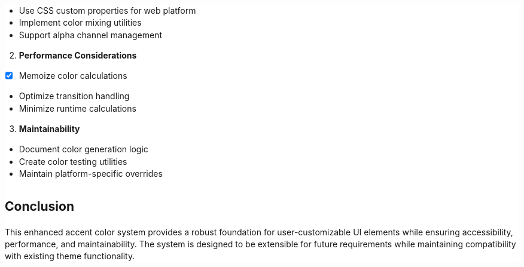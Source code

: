 - Use CSS custom properties for web platform
- Implement color mixing utilities
- Support alpha channel management

2. **Performance Considerations**

- [x] Memoize color calculations
- Optimize transition handling
- Minimize runtime calculations

3. **Maintainability**

- Document color generation logic
- Create color testing utilities
- Maintain platform-specific overrides

## Conclusion

This enhanced accent color system provides a robust foundation for user-customizable UI elements while ensuring accessibility, performance, and maintainability. The system is designed to be extensible for future requirements while maintaining compatibility with existing theme functionality.
